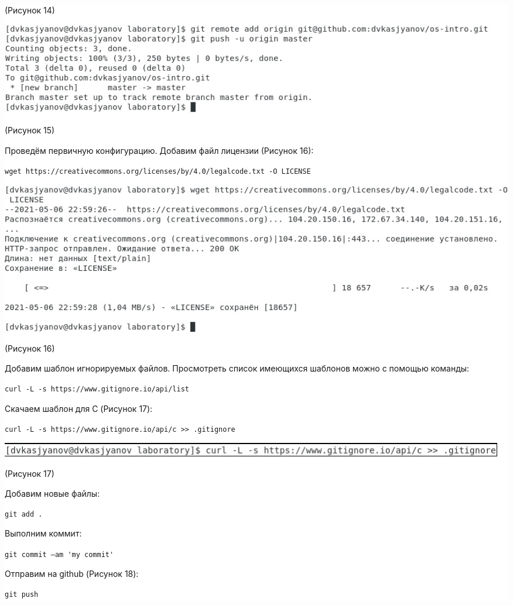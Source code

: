 (Рисунок 14)


![](image02/15.jpg)

(Рисунок 15)


Проведём первичную конфигурацию. 
Добавим файл лицензии (Рисунок 16): 
```
wget https://creativecommons.org/licenses/by/4.0/legalcode.txt -O LICENSE 
```


![](image02/16.jpg)

(Рисунок 16)


Добавим шаблон игнорируемых файлов. Просмотреть список имеющихся шаблонов можно с помощью команды: 
```
curl -L -s https://www.gitignore.io/api/list
```
Скачаем шаблон для C (Рисунок 17):
```
curl -L -s https://www.gitignore.io/api/c >> .gitignore
```


![](image02/17.jpg)

(Рисунок 17)


Добавим новые файлы:
```
git add .
```
Выполним коммит: 
```
git commit –am 'my commit'
```
Отправим на github (Рисунок 18):
```
git push
```
